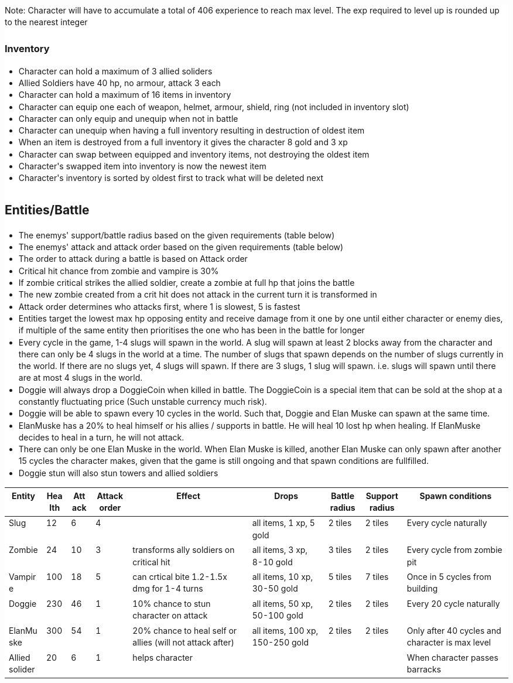 
Note: Character will have to accumulate a total of 406 experience to reach max level. The exp required to level up is rounded up to the nearest integer

### Inventory
- Character can hold a maximum of 3 allied soliders
- Allied Soldiers have 40 hp, no armour, attack 3 each
- Character can hold a maximum of 16 items in inventory
- Character can equip one each of weapon, helmet, armour, shield, ring (not included in inventory slot)
- Character can only equip and unequip when not in battle
- Character can unequip when having a full inventory resulting in destruction of oldest item
- When an item is destroyed from a full inventory it gives the character 8 gold and 3 xp
- Character can swap between equipped and inventory items, not destroying the oldest item
- Character's swapped item into inventory is now the newest item
- Character's inventory is sorted by oldest first to track what will be deleted next

## Entities/Battle
- The enemys' support/battle radius based on the given requirements (table below)
- The enemys' attack and attack order based on the given requirements (table below)
- The order to attack during a battle is based on Attack order
- Critical hit chance from zombie and vampire is 30%
- If zombie critical strikes the allied soldier, create a zombie at full hp that joins the battle 
- The new zombie created from a crit hit does not attack in the current turn it is transformed in
- Attack order determines who attacks first, where 1 is slowest, 5 is fastest
- Entities target the lowest max hp opposing entity and receive damage from it one by one until either character or enemy dies, if multiple of the same entity then prioritises the one who has been in the battle for longer
- Every cycle in the game, 1-4 slugs will spawn in the world. A slug will spawn at least 2 blocks away from the character and there can only be 4 slugs in the world at a time. The number of slugs that spawn depends on the number of slugs currently in the world. If there are no slugs yet, 4 slugs will spawn. If there are 3 slugs, 1 slug will spawn. i.e. slugs will spawn until there are at most 4 slugs in the world.
- Doggie will always drop a DoggieCoin when killed in battle. The DoggieCoin is a special item that can be sold at the shop at a constantly fluctuating price (Such unstable currency much risk).
- Doggie will be able to spawn every 10 cycles in the world. Such that, Doggie and Elan Muske can spawn at the same time.
- ElanMuske has a 20% to heal himself or his allies / supports in battle. He will heal 10 lost hp when healing. If ElanMuske decides to heal in a turn, he will not attack.
- There can only be one Elan Muske in the world. When Elan Muske is killed, another Elan Muske can only spawn after another 15 cycles the character makes, given that the game is still ongoing and that spawn conditions are fullfilled.
- Doggie stun will also stun towers and allied soldiers

| Entity        | Health     | Attack    | Attack order | Effect                                                     | Drops                           | Battle radius | Support radius | Spawn conditions                                |
|---------------|------------|-----------|--------------|------------------------------------------------------------|---------------------------------|---------------|----------------|-------------------------------------------------|
| Slug          | 12         | 6         | 4            |                                                            | all items, 1 xp, 5 gold         | 2 tiles       | 2 tiles        | Every cycle naturally                           |
| Zombie        | 24         | 10        | 3            | transforms ally soldiers on critical hit                   | all items, 3 xp, 8-10 gold      | 3 tiles       | 2 tiles        | Every cycle from zombie pit                     |
| Vampire       | 100        | 18        | 5            | can crtical bite 1.2-1.5x dmg for 1-4 turns                | all items, 10 xp, 30-50 gold    | 5 tiles       | 7 tiles        | Once in 5 cycles from building                  |
| Doggie        | 230        | 46        | 1            | 10% chance to stun character on attack                     | all items, 50 xp, 50-100 gold   | 2 tiles       | 2 tiles        | Every 20 cycle naturally                        |
| ElanMuske     | 300        | 54        | 1            | 20% chance to heal self or allies (will not attack after)  | all items, 100 xp, 150-250 gold | 2 tiles       | 2 tiles        | Only after 40 cycles and character is max level |
| Allied solider| 20         | 6         | 1            | helps character                                            |                                 |               |                | When character passes barracks                  |
